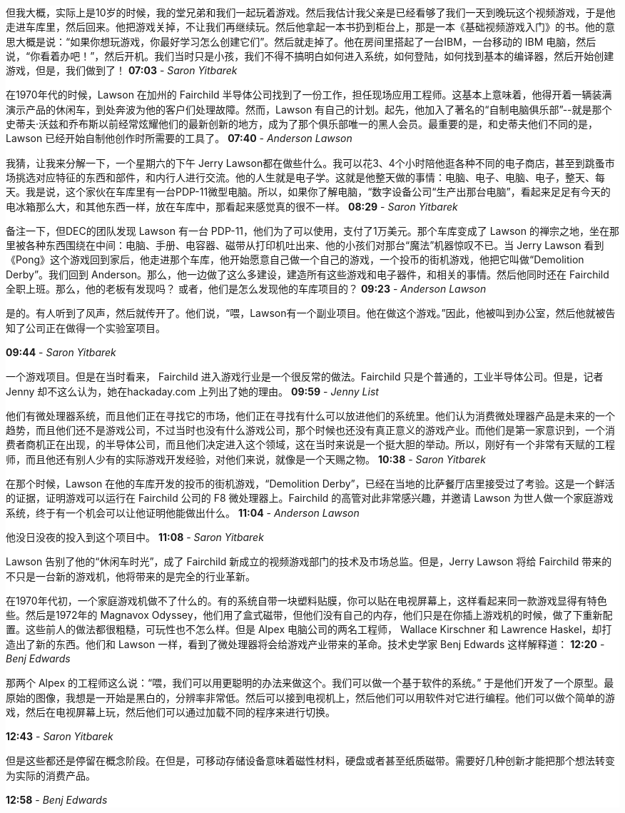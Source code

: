 但我大概，实际上是10岁的时候，我的堂兄弟和我们一起玩着游戏。然后我估计我父亲是已经看够了我们一天到晚玩这个视频游戏，于是他走进车库里，然后回来。他把游戏关掉，不让我们再继续玩。然后他拿起一本书扔到柜台上，那是一本《基础视频游戏入门》的书。他的意思大概是说：“如果你想玩游戏，你最好学习怎么创建它们”。然后就走掉了。他在房间里搭起了一台IBM，一台移动的 IBM 电脑，然后说，“你看着办吧！”，然后开机。我们当时只是小孩，我们不得不搞明白如何进入系统，如何登陆，如何找到基本的编译器，然后开始创建游戏，但是，我们做到了！
**07:03** - _Saron Yitbarek_

在1970年代的时候，Lawson 在加州的 Fairchild 半导体公司找到了一份工作，担任现场应用工程师。这基本上意味着，他得开着一辆装满演示产品的休闲车，到处奔波为他的客户们处理故障。然而，Lawson 有自己的计划。起先，他加入了著名的“自制电脑俱乐部”--就是那个史蒂夫·沃兹和乔布斯以前经常炫耀他们的最新创新的地方，成为了那个俱乐部唯一的黑人会员。最重要的是，和史蒂夫他们不同的是，Lawson 已经开始自制他创作时所需要的工具了。
**07:40** - _Anderson Lawson_

我猜，让我来分解一下，一个星期六的下午 Jerry Lawson都在做些什么。我可以花3、4个小时陪他逛各种不同的电子商店，甚至到跳蚤市场挑选对应特征的东西和部件，和内行人进行交流。他的人生就是电子学。这就是他整天做的事情：电脑、电子、电脑、电子，整天、每天。我是说，这个家伙在车库里有一台PDP-11微型电脑。所以，如果你了解电脑，“数字设备公司“生产出那台电脑”，看起来足足有今天的电冰箱那么大，和其他东西一样，放在车库中，那看起来感觉真的很不一样。
**08:29** - _Saron Yitbarek_

备注一下，但DEC的团队发现 Lawson 有一台 PDP-11，他们为了可以使用，支付了1万美元。那个车库变成了 Lawson 的禅宗之地，坐在那里被各种东西围绕在中间：电脑、手册、电容器、磁带从打印机吐出来、他的小孩们对那台“魔法”机器惊叹不已。当 Jerry Lawson 看到 《Pong》这个游戏回到家后，他走进那个车库，他开始愿意自己做一个自己的游戏，一个投币的街机游戏，他把它叫做“Demolition Derby”。我们回到 Anderson。那么，他一边做了这么多建设，建造所有这些游戏和电子器件，和相关的事情。然后他同时还在 Fairchild 全职上班。那么，他的老板有发现吗？ 或者，他们是怎么发现他的车库项目的？
**09:23** - _Anderson Lawson_

是的。有人听到了风声，然后就传开了。他们说，“喂，Lawson有一个副业项目。他在做这个游戏。”因此，他被叫到办公室，然后他就被告知了公司正在做得一个实验室项目。

**09:44** - _Saron Yitbarek_

一个游戏项目。但是在当时看来， Fairchild 进入游戏行业是一个很反常的做法。Fairchild 只是个普通的，工业半导体公司。但是，记者 Jenny 却不这么认为，她在hackaday.com 上列出了她的理由。
**09:59** - _Jenny List_

他们有微处理器系统，而且他们正在寻找它的市场，他们正在寻找有什么可以放进他们的系统里。他们认为消费微处理器产品是未来的一个趋势，而且他们还不是游戏公司，不过当时也没有什么游戏公司，那个时候也还没有真正意义的游戏产业。而他们是第一家意识到，一个消费者商机正在出现，的半导体公司，而且他们决定进入这个领域，这在当时来说是一个挺大胆的举动。所以，刚好有一个非常有天赋的工程师，而且他还有别人少有的实际游戏开发经验，对他们来说，就像是一个天赐之物。
**10:38** - _Saron Yitbarek_

在那个时候，Lawson 在他的车库开发的投币的街机游戏，“Demolition Derby”，已经在当地的比萨餐厅店里接受过了考验。这是一个鲜活的证据，证明游戏可以运行在 Fairchild 公司的 F8 微处理器上。Fairchild 的高管对此非常感兴趣，并邀请 Lawson 为世人做一个家庭游戏系统，终于有一个机会可以让他证明他能做出什么。
**11:04** - _Anderson Lawson_

他没日没夜的投入到这个项目中。
**11:08** - _Saron Yitbarek_

Lawson 告别了他的“休闲车时光”，成了 Fairchild 新成立的视频游戏部门的技术及市场总监。但是，Jerry Lawson 将给 Fairchild 带来的不只是一台新的游戏机，他将带来的是完全的行业革新。

在1970年代初，一个家庭游戏机做不了什么的。有的系统自带一块塑料贴膜，你可以贴在电视屏幕上，这样看起来同一款游戏显得有特色些。然后是1972年的 Magnavox Odyssey，他们用了盒式磁带，但他们没有自己的内存，他们只是在你插上游戏机的时候，做了下重新配置。这些前人的做法都很粗糙，可玩性也不怎么样。但是 Alpex 电脑公司的两名工程师， Wallace Kirschner 和 Lawrence Haskel，却打造出了新的东西。他们和 Lawson 一样，看到了微处理器将会给游戏产业带来的革命。技术史学家 Benj Edwards 这样解释道：
**12:20** - _Benj Edwards_

那两个 Alpex 的工程师这么说：“喂，我们可以用更聪明的办法来做这个。我们可以做一个基于软件的系统。” 于是他们开发了一个原型。最原始的图像，我想是一开始是黑白的，分辨率非常低。然后可以接到电视机上，然后他们可以用软件对它进行编程。他们可以做个简单的游戏，然后在电视屏幕上玩，然后他们可以通过加载不同的程序来进行切换。

**12:43** - _Saron Yitbarek_

但是这些都还是停留在概念阶段。在但是，可移动存储设备意味着磁性材料，硬盘或者甚至纸质磁带。需要好几种创新才能把那个想法转变为实际的消费产品。

**12:58** - _Benj Edwards_
